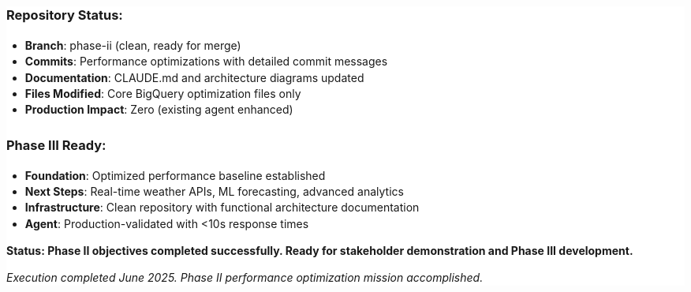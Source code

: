 ### **Repository Status:**
- **Branch**: phase-ii (clean, ready for merge)
- **Commits**: Performance optimizations with detailed commit messages
- **Documentation**: CLAUDE.md and architecture diagrams updated
- **Files Modified**: Core BigQuery optimization files only
- **Production Impact**: Zero (existing agent enhanced)

### **Phase III Ready:**
- **Foundation**: Optimized performance baseline established
- **Next Steps**: Real-time weather APIs, ML forecasting, advanced analytics
- **Infrastructure**: Clean repository with functional architecture documentation
- **Agent**: Production-validated with <10s response times

**Status: Phase II objectives completed successfully. Ready for stakeholder demonstration and Phase III development.**

*Execution completed June 2025. Phase II performance optimization mission accomplished.*